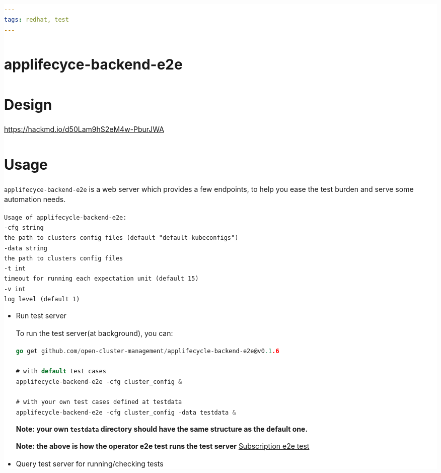 ```yaml
---
tags: redhat, test
---
```


# applifecyce-backend-e2e

# Design

https://hackmd.io/d50Lam9hS2eM4w-PburJWA

# Usage
`applifecyce-backend-e2e` is a web server which provides a few endpoints, to help you ease the test burden and serve some automation needs.
```
Usage of applifecycle-backend-e2e:
-cfg string
the path to clusters config files (default "default-kubeconfigs")
-data string
the path to clusters config files
-t int
timeout for running each expectation unit (default 15)
-v int
log level (default 1)
```


- Run test server

    To run the test server(at background), you can:

    ```go
    go get github.com/open-cluster-management/applifecycle-backend-e2e@v0.1.6

    # with default test cases
    applifecycle-backend-e2e -cfg cluster_config &
    
    # with your own test cases defined at testdata
    applifecycle-backend-e2e -cfg cluster_config -data testdata &
    ```
    **Note: your own `testdata` directory should have the same structure as the default one.**
    


    **Note: the above is how the operator e2e test runs the test server**
 [Subscription e2e test](https://github.com/open-cluster-management/multicloud-operators-subscription/blob/master/build/run-e2e-tests.sh)
 
- Query test server for running/checking tests
